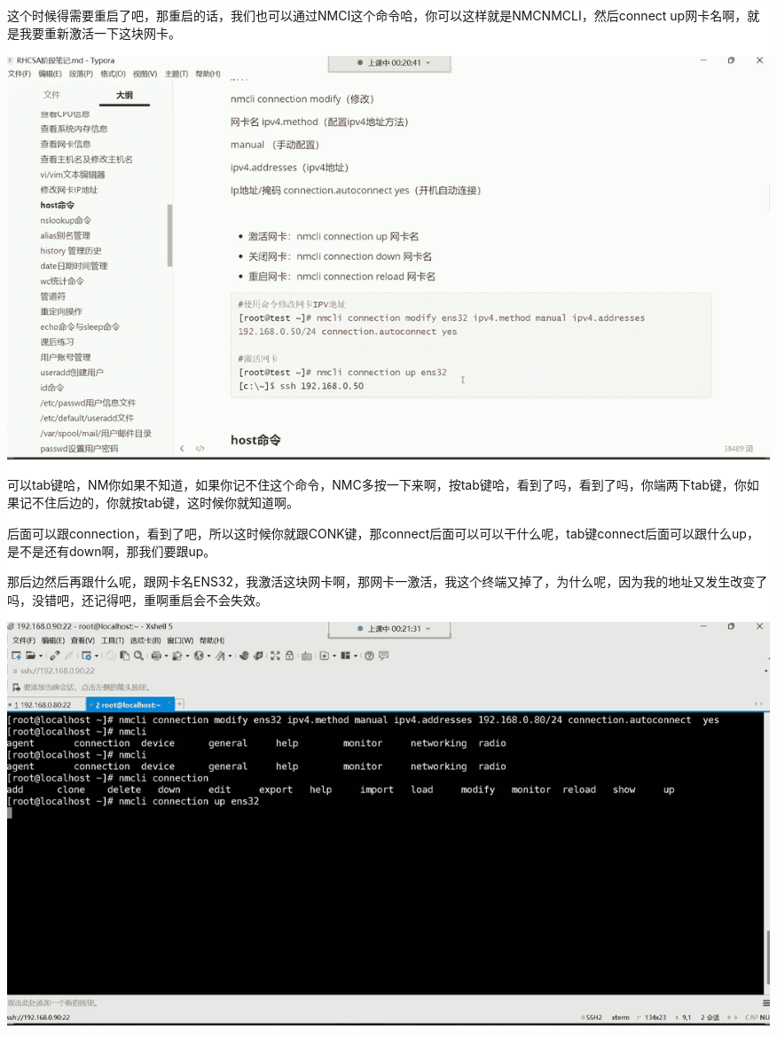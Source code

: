 这个时候得需要重启了吧，那重启的话，我们也可以通过NMCI这个命令哈，你可以这样就是NMCNMCLI，然后connect up网卡名啊，就是我要重新激活一下这块网卡。



![](img/a4154a8de50d8831797c2138a5d55524_47.png)

可以tab键哈，NM你如果不知道，如果你记不住这个命令，NMC多按一下来啊，按tab键哈，看到了吗，看到了吗，你端两下tab键，你如果记不住后边的，你就按tab键，这时候你就知道啊。

后面可以跟connection，看到了吧，所以这时候你就跟CONK键，那connect后面可以可以干什么呢，tab键connect后面可以跟什么up，是不是还有down啊，那我们要跟up。

那后边然后再跟什么呢，跟网卡名ENS32，我激活这块网卡啊，那网卡一激活，我这个终端又掉了，为什么呢，因为我的地址又发生改变了吗，没错吧，还记得吧，重啊重启会不会失效。



![](img/a4154a8de50d8831797c2138a5d55524_49.png)
